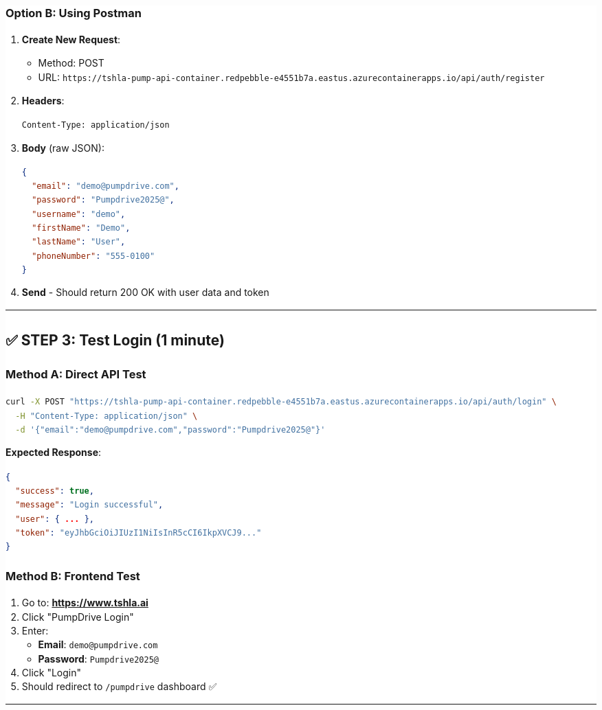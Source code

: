 ### **Option B: Using Postman**

1. **Create New Request**:
   - Method: POST
   - URL: `https://tshla-pump-api-container.redpebble-e4551b7a.eastus.azurecontainerapps.io/api/auth/register`

2. **Headers**:
   ```
   Content-Type: application/json
   ```

3. **Body** (raw JSON):
   ```json
   {
     "email": "demo@pumpdrive.com",
     "password": "Pumpdrive2025@",
     "username": "demo",
     "firstName": "Demo",
     "lastName": "User",
     "phoneNumber": "555-0100"
   }
   ```

4. **Send** - Should return 200 OK with user data and token

---

## ✅ STEP 3: Test Login (1 minute)

### **Method A: Direct API Test**

```bash
curl -X POST "https://tshla-pump-api-container.redpebble-e4551b7a.eastus.azurecontainerapps.io/api/auth/login" \
  -H "Content-Type: application/json" \
  -d '{"email":"demo@pumpdrive.com","password":"Pumpdrive2025@"}'
```

**Expected Response**:
```json
{
  "success": true,
  "message": "Login successful",
  "user": { ... },
  "token": "eyJhbGciOiJIUzI1NiIsInR5cCI6IkpXVCJ9..."
}
```

### **Method B: Frontend Test**

1. Go to: **https://www.tshla.ai**
2. Click "PumpDrive Login"
3. Enter:
   - **Email**: `demo@pumpdrive.com`
   - **Password**: `Pumpdrive2025@`
4. Click "Login"
5. Should redirect to `/pumpdrive` dashboard ✅

---